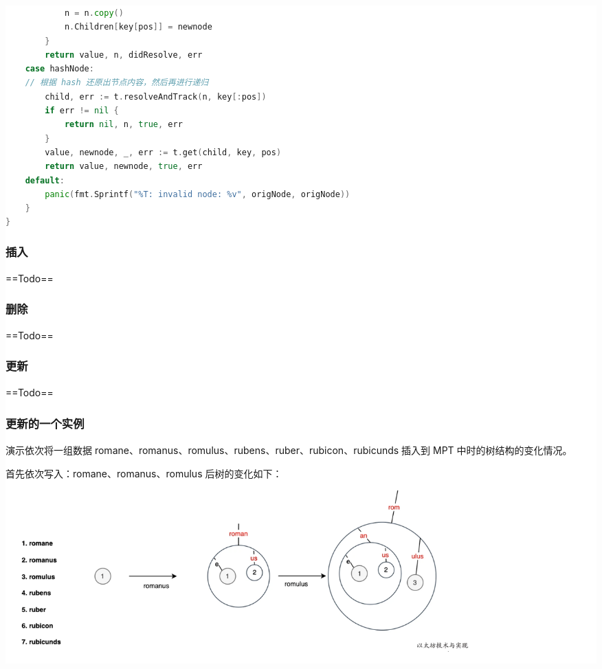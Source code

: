 ```go
			n = n.copy()
			n.Children[key[pos]] = newnode
		}
		return value, n, didResolve, err
	case hashNode:
    // 根据 hash 还原出节点内容，然后再进行递归
		child, err := t.resolveAndTrack(n, key[:pos])
		if err != nil {
			return nil, n, true, err
		}
		value, newnode, _, err := t.get(child, key, pos)
		return value, newnode, true, err
	default:
		panic(fmt.Sprintf("%T: invalid node: %v", origNode, origNode))
	}
}
```



### 插入

==Todo==



### 删除

==Todo==



### 更新

==Todo==



### 更新的一个实例

演示依次将一组数据 romane、romanus、romulus、rubens、ruber、rubicon、rubicunds 插入到 MPT 中时的树结构的变化情况。

首先依次写入：romane、romanus、romulus 后树的变化如下：

<img src="./mpt.assets/example1.png" alt="screenshot2024-07-19 14.31.55" style="zoom:67%;" />
